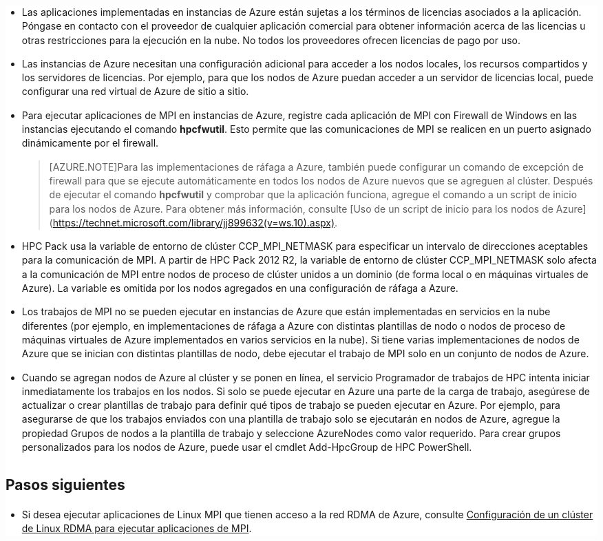 * Las aplicaciones implementadas en instancias de Azure están sujetas a los términos de licencias asociados a la aplicación. Póngase en contacto con el proveedor de cualquier aplicación comercial para obtener información acerca de las licencias u otras restricciones para la ejecución en la nube. No todos los proveedores ofrecen licencias de pago por uso.


* Las instancias de Azure necesitan una configuración adicional para acceder a los nodos locales, los recursos compartidos y los servidores de licencias. Por ejemplo, para que los nodos de Azure puedan acceder a un servidor de licencias local, puede configurar una red virtual de Azure de sitio a sitio.


* Para ejecutar aplicaciones de MPI en instancias de Azure, registre cada aplicación de MPI con Firewall de Windows en las instancias ejecutando el comando **hpcfwutil**. Esto permite que las comunicaciones de MPI se realicen en un puerto asignado dinámicamente por el firewall.

    >[AZURE.NOTE]Para las implementaciones de ráfaga a Azure, también puede configurar un comando de excepción de firewall para que se ejecute automáticamente en todos los nodos de Azure nuevos que se agreguen al clúster. Después de ejecutar el comando **hpcfwutil** y comprobar que la aplicación funciona, agregue el comando a un script de inicio para los nodos de Azure. Para obtener más información, consulte [Uso de un script de inicio para los nodos de Azure] (https://technet.microsoft.com/library/jj899632(v=ws.10).aspx).



* HPC Pack usa la variable de entorno de clúster CCP\_MPI\_NETMASK para especificar un intervalo de direcciones aceptables para la comunicación de MPI. A partir de HPC Pack 2012 R2, la variable de entorno de clúster CCP\_MPI\_NETMASK solo afecta a la comunicación de MPI entre nodos de proceso de clúster unidos a un dominio (de forma local o en máquinas virtuales de Azure). La variable es omitida por los nodos agregados en una configuración de ráfaga a Azure.


* Los trabajos de MPI no se pueden ejecutar en instancias de Azure que están implementadas en servicios en la nube diferentes (por ejemplo, en implementaciones de ráfaga a Azure con distintas plantillas de nodo o nodos de proceso de máquinas virtuales de Azure implementados en varios servicios en la nube). Si tiene varias implementaciones de nodos de Azure que se inician con distintas plantillas de nodo, debe ejecutar el trabajo de MPI solo en un conjunto de nodos de Azure.


* Cuando se agregan nodos de Azure al clúster y se ponen en línea, el servicio Programador de trabajos de HPC intenta iniciar inmediatamente los trabajos en los nodos. Si solo se puede ejecutar en Azure una parte de la carga de trabajo, asegúrese de actualizar o crear plantillas de trabajo para definir qué tipos de trabajo se pueden ejecutar en Azure. Por ejemplo, para asegurarse de que los trabajos enviados con una plantilla de trabajo solo se ejecutarán en nodos de Azure, agregue la propiedad Grupos de nodos a la plantilla de trabajo y seleccione AzureNodes como valor requerido. Para crear grupos personalizados para los nodos de Azure, puede usar el cmdlet Add-HpcGroup de HPC PowerShell.


## Pasos siguientes

* Si desea ejecutar aplicaciones de Linux MPI que tienen acceso a la red RDMA de Azure, consulte [Configuración de un clúster de Linux RDMA para ejecutar aplicaciones de MPI](virtual-machines-linux-cluster-rdma.md).


[burst]: ./media/virtual-machines-windows-hpcpack-cluster-rdma/burst.png
[iaas]: ./media/virtual-machines-windows-hpcpack-cluster-rdma/iaas.png
[pingpong1]: ./media/virtual-machines-windows-hpcpack-cluster-rdma/pingpong1.png
[pingpong2]: ./media/virtual-machines-windows-hpcpack-cluster-rdma/pingpong2.png

